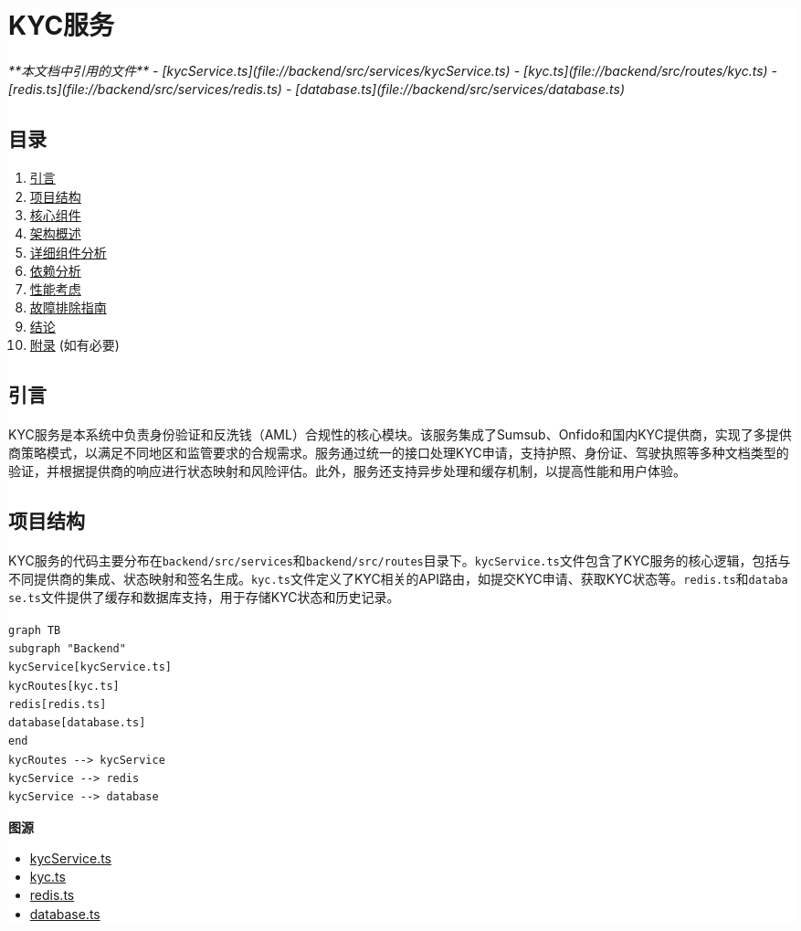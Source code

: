 # KYC服务

<cite>
**本文档中引用的文件**   
- [kycService.ts](file://backend/src/services/kycService.ts)
- [kyc.ts](file://backend/src/routes/kyc.ts)
- [redis.ts](file://backend/src/services/redis.ts)
- [database.ts](file://backend/src/services/database.ts)
</cite>

## 目录
1. [引言](#引言)
2. [项目结构](#项目结构)
3. [核心组件](#核心组件)
4. [架构概述](#架构概述)
5. [详细组件分析](#详细组件分析)
6. [依赖分析](#依赖分析)
7. [性能考虑](#性能考虑)
8. [故障排除指南](#故障排除指南)
9. [结论](#结论)
10. [附录](#附录) (如有必要)

## 引言
KYC服务是本系统中负责身份验证和反洗钱（AML）合规性的核心模块。该服务集成了Sumsub、Onfido和国内KYC提供商，实现了多提供商策略模式，以满足不同地区和监管要求的合规需求。服务通过统一的接口处理KYC申请，支持护照、身份证、驾驶执照等多种文档类型的验证，并根据提供商的响应进行状态映射和风险评估。此外，服务还支持异步处理和缓存机制，以提高性能和用户体验。

## 项目结构
KYC服务的代码主要分布在`backend/src/services`和`backend/src/routes`目录下。`kycService.ts`文件包含了KYC服务的核心逻辑，包括与不同提供商的集成、状态映射和签名生成。`kyc.ts`文件定义了KYC相关的API路由，如提交KYC申请、获取KYC状态等。`redis.ts`和`database.ts`文件提供了缓存和数据库支持，用于存储KYC状态和历史记录。

```mermaid
graph TB
subgraph "Backend"
kycService[kycService.ts]
kycRoutes[kyc.ts]
redis[redis.ts]
database[database.ts]
end
kycRoutes --> kycService
kycService --> redis
kycService --> database
```

**图源**
- [kycService.ts](file://backend/src/services/kycService.ts)
- [kyc.ts](file://backend/src/routes/kyc.ts)
- [redis.ts](file://backend/src/services/redis.ts)
- [database.ts](file://backend/src/services/database.ts)
